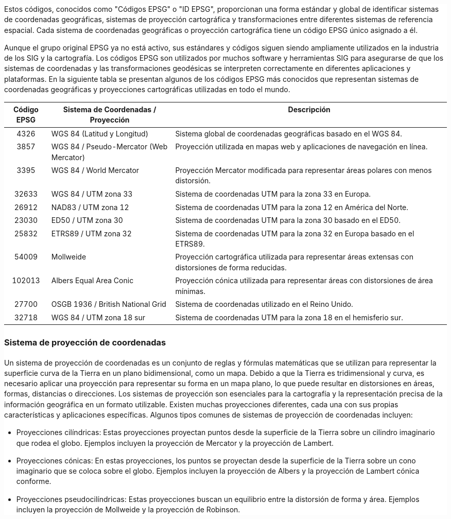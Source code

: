 Estos códigos, conocidos como "Códigos EPSG" o "ID EPSG", proporcionan una forma estándar y global de identificar sistemas de coordenadas geográficas, sistemas de proyección cartográfica y transformaciones entre diferentes sistemas de referencia espacial. Cada sistema de coordenadas geográficas o proyección cartográfica tiene un código EPSG único asignado a él.

Aunque el grupo original EPSG ya no está activo, sus estándares y códigos siguen siendo ampliamente utilizados en la industria de los SIG y la cartografía. Los códigos EPSG son utilizados por muchos software y herramientas SIG para asegurarse de que los sistemas de coordenadas y las transformaciones geodésicas se interpreten correctamente en diferentes aplicaciones y plataformas. En la siguiente tabla se presentan algunos de los códigos EPSG más conocidos que representan sistemas de coordenadas geográficas y proyecciones cartográficas utilizadas en todo el mundo.

| Código EPSG | Sistema de Coordenadas / Proyección     | Descripción                                                                                            |
|:-----------:|-----------------------------------------|--------------------------------------------------------------------------------------------------------|
|    4326     | WGS 84 (Latitud y Longitud)             | Sistema global de coordenadas geográficas basado en el WGS 84.                                         |
|    3857     | WGS 84 / Pseudo-Mercator (Web Mercator) | Proyección utilizada en mapas web y aplicaciones de navegación en línea.                               |
|    3395     | WGS 84 / World Mercator                 | Proyección Mercator modificada para representar áreas polares con menos distorsión.                    |
|    32633    | WGS 84 / UTM zona 33                    | Sistema de coordenadas UTM para la zona 33 en Europa.                                                  |
|    26912    | NAD83 / UTM zona 12                     | Sistema de coordenadas UTM para la zona 12 en América del Norte.                                       |
|    23030    | ED50 / UTM zona 30                      | Sistema de coordenadas UTM para la zona 30 basado en el ED50.                                          |
|    25832    | ETRS89 / UTM zona 32                    | Sistema de coordenadas UTM para la zona 32 en Europa basado en el ETRS89.                              |
|    54009    | Mollweide                               | Proyección cartográfica utilizada para representar áreas extensas con distorsiones de forma reducidas. |
|   102013    | Albers Equal Area Conic                 | Proyección cónica utilizada para representar áreas con distorsiones de área mínimas.                   |
|    27700    | OSGB 1936 / British National Grid       | Sistema de coordenadas utilizado en el Reino Unido.                                                    |
|    32718    | WGS 84 / UTM zona 18 sur                | Sistema de coordenadas UTM para la zona 18 en el hemisferio sur.                                       |

### Sistema de proyección de coordenadas

Un sistema de proyección de coordenadas es un conjunto de reglas y fórmulas matemáticas que se utilizan para representar la superficie curva de la Tierra en un plano bidimensional, como un mapa. Debido a que la Tierra es tridimensional y curva, es necesario aplicar una proyección para representar su forma en un mapa plano, lo que puede resultar en distorsiones en áreas, formas, distancias o direcciones. Los sistemas de proyección son esenciales para la cartografía y la representación precisa de la información geográfica en un formato utilizable. Existen muchas proyecciones diferentes, cada una con sus propias características y aplicaciones específicas. Algunos tipos comunes de sistemas de proyección de coordenadas incluyen:

- Proyecciones cilíndricas: Estas proyecciones proyectan puntos desde la superficie de la Tierra sobre un cilindro imaginario que rodea el globo. Ejemplos incluyen la proyección de Mercator y la proyección de Lambert.

- Proyecciones cónicas: En estas proyecciones, los puntos se proyectan desde la superficie de la Tierra sobre un cono imaginario que se coloca sobre el globo. Ejemplos incluyen la proyección de Albers y la proyección de Lambert cónica conforme.

- Proyecciones pseudocilíndricas: Estas proyecciones buscan un equilibrio entre la distorsión de forma y área. Ejemplos incluyen la proyección de Mollweide y la proyección de Robinson.
